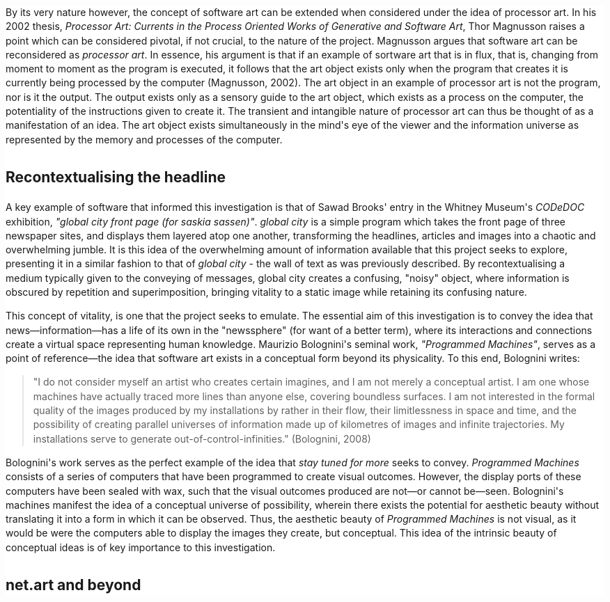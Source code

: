 By its very nature however, the concept of software art can be extended when considered under the idea of processor art. In his 2002 thesis, _Processor Art: Currents in the Process Oriented Works of Generative and Software Art_, Thor Magnusson raises a point which can be considered pivotal, if not crucial, to the nature of the project. Magnusson argues that software art can be reconsidered as _processor art_. In essence, his argument is that if an example of sortware art that is in flux, that is, changing from moment to moment as the program is executed, it follows that the art object exists only when the program that creates it is currently being processed by the computer (Magnusson, 2002). The art object in an example of processor art is not the program, nor is it the output. The output exists only as a sensory guide to the art object, which exists as a process on the computer, the potentiality of the instructions given to create it. The transient and intangible nature of processor art can thus be thought of as a manifestation of an idea. The art object exists simultaneously in the mind's eye of the viewer and the information universe as represented by the memory and processes of the computer.

## Recontextualising the headline

A key example of software that informed this investigation is that of Sawad Brooks' entry in the Whitney Museum's _CODeDOC_ exhibition, _"global city front page (for saskia sassen)"_. _global city_ is a simple program which takes the front page of three newspaper sites, and displays them layered atop one another, transforming the headlines, articles and images into a chaotic and overwhelming jumble. It is this idea of the overwhelming amount of information available that this project seeks to explore, presenting it in a similar fashion to that of _global city_ - the wall of text as was previously described. By recontextualising a medium typically given to the conveying of messages, global city creates a confusing, "noisy" object, where information is obscured by repetition and superimposition, bringing vitality to a static image while retaining its confusing nature.

This concept of vitality, is one that the project seeks to emulate. The essential aim of this investigation is to convey the idea that news&mdash;information&mdash;has a life of its own in the "newssphere" (for want of a better term), where its interactions and connections create a virtual space representing human knowledge. Maurizio Bolognini's seminal work, _"Programmed Machines"_, serves as a point of reference&mdash;the idea that software art exists in a conceptual form beyond its physicality. To this end, Bolognini writes:

> "I do not consider myself an artist who creates certain imagines, and I am not merely a conceptual artist. I am one whose machines have actually traced more lines than anyone else, covering boundless surfaces. I am not interested in the formal quality of the images produced by my installations by rather in their flow, their limitlessness in space and time, and the possibility of creating parallel universes of information made up of kilometres of images and infinite trajectories. My installations serve to generate out-of-control-infinities." (Bolognini, 2008)

Bolognini's work serves as the perfect example of the idea that _stay tuned for more_ seeks to convey. _Programmed Machines_ consists of a series of computers that have been programmed to create visual outcomes. However, the display ports of these computers have been sealed with wax, such that the visual outcomes produced are not&mdash;or cannot be&mdash;seen. Bolognini's machines manifest the idea of a conceptual universe of possibility, wherein there exists the potential for aesthetic beauty without translating it into a form in which it can be observed. Thus, the aesthetic beauty of _Programmed Machines_ is not visual, as it would be were the computers able to display the images they create, but conceptual. This idea of the intrinsic beauty of conceptual ideas is of key importance to this investigation.

## net.art and beyond
